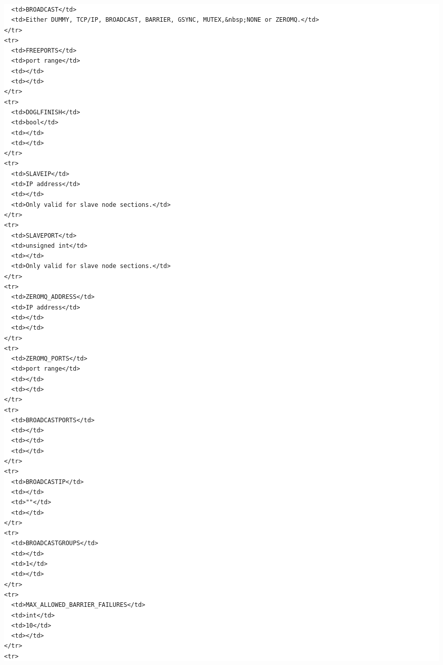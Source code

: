       <td>BROADCAST</td>
      <td>Either DUMMY, TCP/IP, BROADCAST, BARRIER, GSYNC, MUTEX,&nbsp;NONE or ZEROMQ.</td>
    </tr>
    <tr>
      <td>FREEPORTS</td>
      <td>port range</td>
      <td></td>
      <td></td>
    </tr>
    <tr>
      <td>DOGLFINISH</td>
      <td>bool</td>
      <td></td>
      <td></td>
    </tr>
    <tr>
      <td>SLAVEIP</td>
      <td>IP address</td>
      <td></td>
      <td>Only valid for slave node sections.</td>
    </tr>
    <tr>
      <td>SLAVEPORT</td>
      <td>unsigned int</td>
      <td></td>
      <td>Only valid for slave node sections.</td>
    </tr>
    <tr>
      <td>ZEROMQ_ADDRESS</td>
      <td>IP address</td>
      <td></td>
      <td></td>
    </tr>
    <tr>
      <td>ZEROMQ_PORTS</td>
      <td>port range</td>
      <td></td>
      <td></td>
    </tr>
    <tr>
      <td>BROADCASTPORTS</td>
      <td></td>
      <td></td>
      <td></td>
    </tr>
    <tr>
      <td>BROADCASTIP</td>
      <td></td>
      <td>""</td>
      <td></td>
    </tr>
    <tr>
      <td>BROADCASTGROUPS</td>
      <td></td>
      <td>1</td>
      <td></td>
    </tr>
    <tr>
      <td>MAX_ALLOWED_BARRIER_FAILURES</td>
      <td>int</td>
      <td>10</td>
      <td></td>
    </tr>
    <tr>